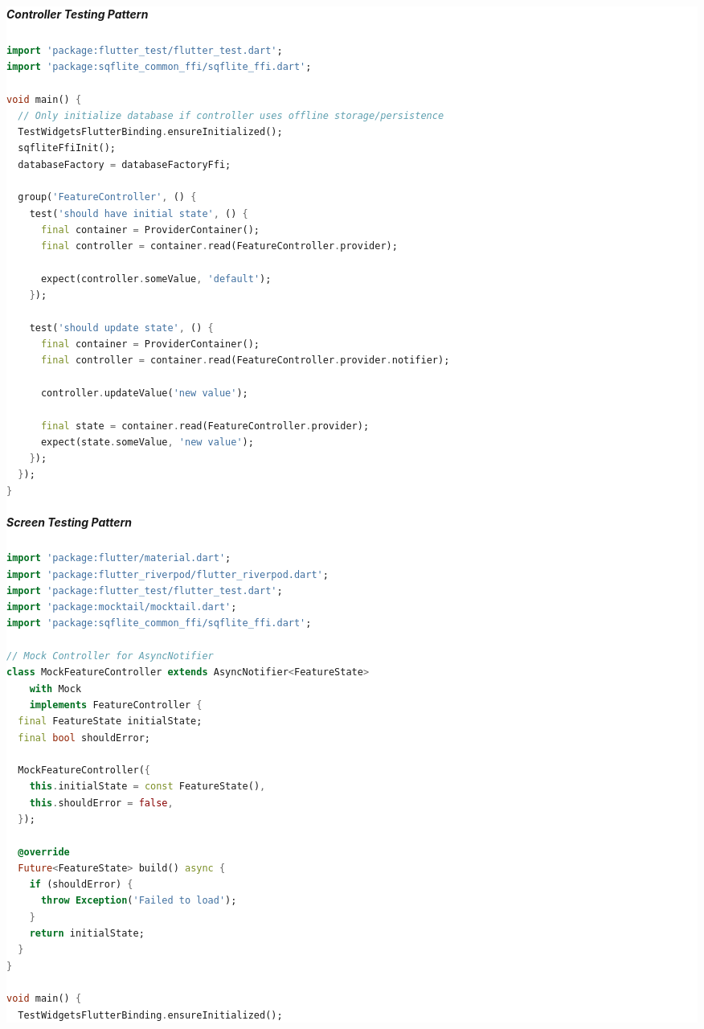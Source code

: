 
##### Controller Testing Pattern
```dart
import 'package:flutter_test/flutter_test.dart';
import 'package:sqflite_common_ffi/sqflite_ffi.dart';

void main() {
  // Only initialize database if controller uses offline storage/persistence
  TestWidgetsFlutterBinding.ensureInitialized();
  sqfliteFfiInit();
  databaseFactory = databaseFactoryFfi;

  group('FeatureController', () {
    test('should have initial state', () {
      final container = ProviderContainer();
      final controller = container.read(FeatureController.provider);
      
      expect(controller.someValue, 'default');
    });

    test('should update state', () {
      final container = ProviderContainer();
      final controller = container.read(FeatureController.provider.notifier);
      
      controller.updateValue('new value');
      
      final state = container.read(FeatureController.provider);
      expect(state.someValue, 'new value');
    });
  });
}
```

##### Screen Testing Pattern
```dart
import 'package:flutter/material.dart';
import 'package:flutter_riverpod/flutter_riverpod.dart';
import 'package:flutter_test/flutter_test.dart';
import 'package:mocktail/mocktail.dart';
import 'package:sqflite_common_ffi/sqflite_ffi.dart';

// Mock Controller for AsyncNotifier
class MockFeatureController extends AsyncNotifier<FeatureState>
    with Mock
    implements FeatureController {
  final FeatureState initialState;
  final bool shouldError;

  MockFeatureController({
    this.initialState = const FeatureState(),
    this.shouldError = false,
  });

  @override
  Future<FeatureState> build() async {
    if (shouldError) {
      throw Exception('Failed to load');
    }
    return initialState;
  }
}

void main() {
  TestWidgetsFlutterBinding.ensureInitialized();
```